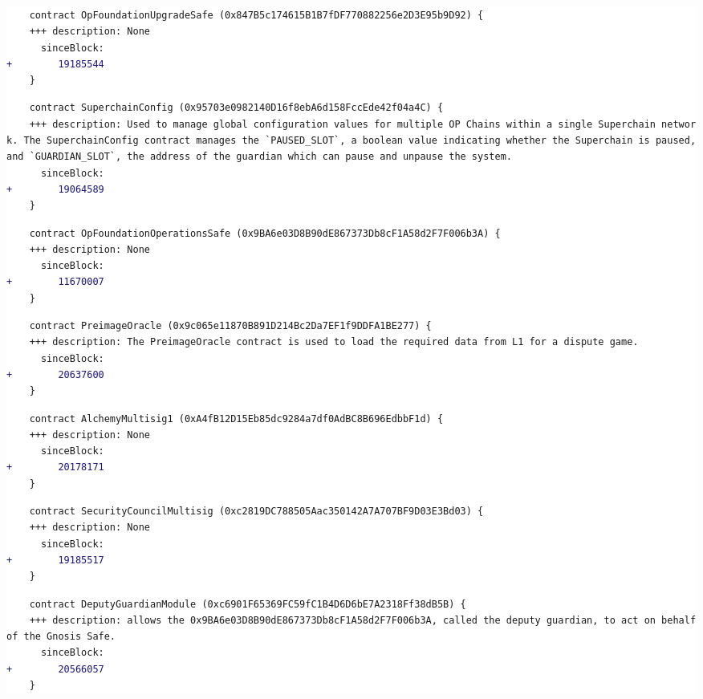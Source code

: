 ```diff
    contract OpFoundationUpgradeSafe (0x847B5c174615B1B7fDF770882256e2D3E95b9D92) {
    +++ description: None
      sinceBlock:
+        19185544
    }
```

```diff
    contract SuperchainConfig (0x95703e0982140D16f8ebA6d158FccEde42f04a4C) {
    +++ description: Used to manage global configuration values for multiple OP Chains within a single Superchain network. The SuperchainConfig contract manages the `PAUSED_SLOT`, a boolean value indicating whether the Superchain is paused, and `GUARDIAN_SLOT`, the address of the guardian which can pause and unpause the system.
      sinceBlock:
+        19064589
    }
```

```diff
    contract OpFoundationOperationsSafe (0x9BA6e03D8B90dE867373Db8cF1A58d2F7F006b3A) {
    +++ description: None
      sinceBlock:
+        11670007
    }
```

```diff
    contract PreimageOracle (0x9c065e11870B891D214Bc2Da7EF1f9DDFA1BE277) {
    +++ description: The PreimageOracle contract is used to load the required data from L1 for a dispute game.
      sinceBlock:
+        20637600
    }
```

```diff
    contract AlchemyMultisig1 (0xA4fB12D15Eb85dc9284a7df0AdBC8B696EdbbF1d) {
    +++ description: None
      sinceBlock:
+        20178171
    }
```

```diff
    contract SecurityCouncilMultisig (0xc2819DC788505Aac350142A7A707BF9D03E3Bd03) {
    +++ description: None
      sinceBlock:
+        19185517
    }
```

```diff
    contract DeputyGuardianModule (0xc6901F65369FC59fC1B4D6D6bE7A2318Ff38dB5B) {
    +++ description: allows the 0x9BA6e03D8B90dE867373Db8cF1A58d2F7F006b3A, called the deputy guardian, to act on behalf of the Gnosis Safe.
      sinceBlock:
+        20566057
    }
```
